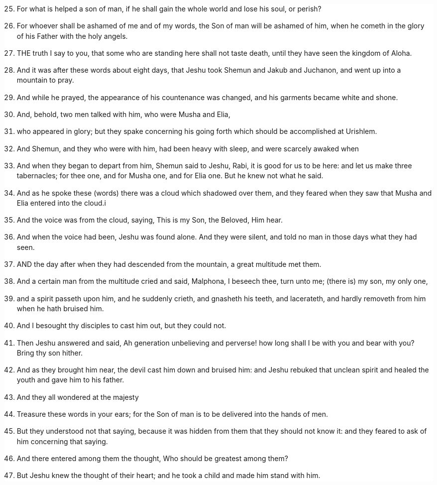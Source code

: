 25. For what is helped a son of man, if he shall gain the whole world and lose his soul, or perish?

26. For whoever shall be ashamed of me and of my words, the Son of man will be ashamed of him, when he cometh in the glory of his Father with the holy angels.

27. THE truth I say to you, that some who are standing here shall not taste death, until they have seen the kingdom of Aloha.

28. And it was after these words about eight days, that Jeshu took Shemun and Jakub and Juchanon, and went up into a mountain to pray.

29. And while he prayed, the appearance of his countenance was changed, and his garments became white and shone.

30. And, behold, two men talked with him, who were Musha and Elia,

31. who appeared in glory; but they spake concerning his going forth which should be accomplished at Urishlem.

32. And Shemun, and they who were with him, had been heavy with sleep, and were scarcely awaked when

33. And when they began to depart from him, Shemun said to Jeshu, Rabi, it is good for us to be here: and let us make three tabernacles; for thee one, and for Musha one, and for Elia one. But he knew not what he said.

34. And as he spoke these (words) there was a cloud which shadowed over them, and they feared when they saw that Musha and Elia entered into the cloud.i

35. And the voice was from the cloud, saying, This is my Son, the Beloved, Him hear.

36. And when the voice had been, Jeshu was found alone. And they were silent, and told no man in those days what they had seen.

37. AND the day after when they had descended from the mountain, a great multitude met them.

38. And a certain man from the multitude cried and said, Malphona, I beseech thee, turn unto me; (there is) my son, my only one,

39. and a spirit passeth upon him, and he suddenly crieth, and gnasheth his teeth, and lacerateth, and hardly removeth from him when he hath bruised him.

40. And I besought thy disciples to cast him out, but they could not.

41. Then Jeshu answered and said, Ah generation unbelieving and perverse! how long shall I be with you and bear with you? Bring thy son hither.

42. And as they brought him near, the devil cast him down and bruised him: and Jeshu rebuked that unclean spirit and healed the youth and gave him to his father.

43. And they all wondered at the majesty

44. Treasure these words in your ears; for the Son of man is to be delivered into the hands of men.

45. But they understood not that saying, because it was hidden from them that they should not know it: and they feared to ask of him concerning that saying.

46. And there entered among them the thought, Who should be greatest among them?

47. But Jeshu knew the thought of their heart; and he took a child and made him stand with him.
